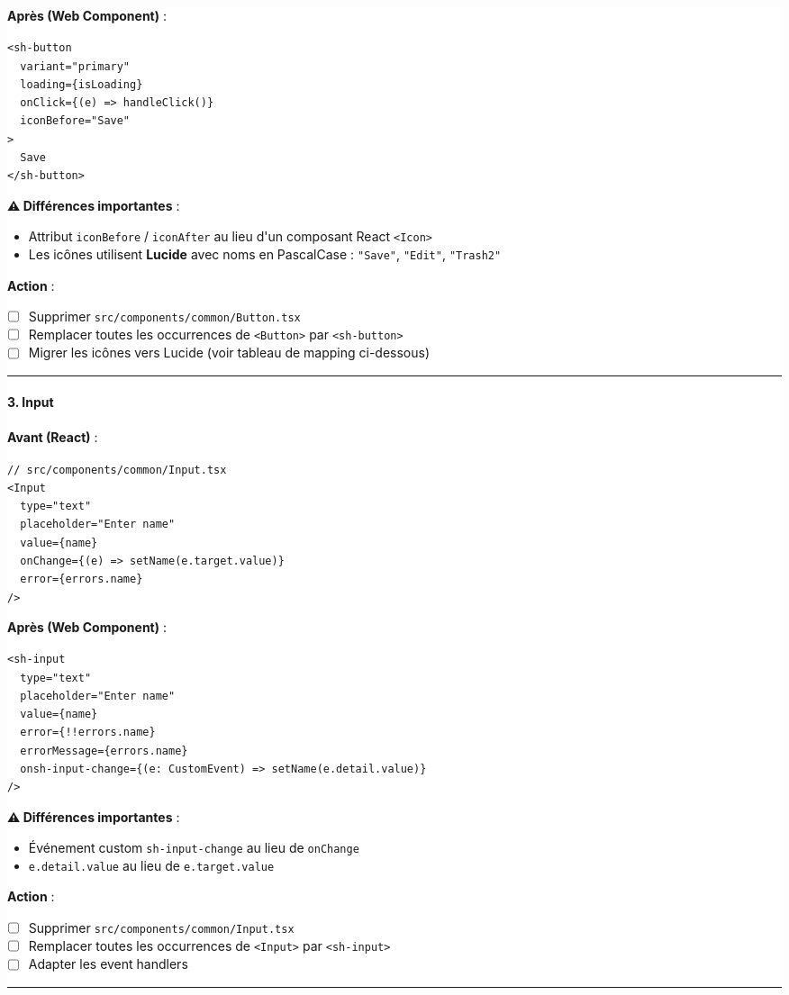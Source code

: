 **Après (Web Component)** :
```tsx
<sh-button
  variant="primary"
  loading={isLoading}
  onClick={(e) => handleClick()}
  iconBefore="Save"
>
  Save
</sh-button>
```

**⚠️ Différences importantes** :
- Attribut `iconBefore` / `iconAfter` au lieu d'un composant React `<Icon>`
- Les icônes utilisent **Lucide** avec noms en PascalCase : `"Save"`, `"Edit"`, `"Trash2"`

**Action** :
- [ ] Supprimer `src/components/common/Button.tsx`
- [ ] Remplacer toutes les occurrences de `<Button>` par `<sh-button>`
- [ ] Migrer les icônes vers Lucide (voir tableau de mapping ci-dessous)

---

#### 3. Input

**Avant (React)** :
```tsx
// src/components/common/Input.tsx
<Input
  type="text"
  placeholder="Enter name"
  value={name}
  onChange={(e) => setName(e.target.value)}
  error={errors.name}
/>
```

**Après (Web Component)** :
```tsx
<sh-input
  type="text"
  placeholder="Enter name"
  value={name}
  error={!!errors.name}
  errorMessage={errors.name}
  onsh-input-change={(e: CustomEvent) => setName(e.detail.value)}
/>
```

**⚠️ Différences importantes** :
- Événement custom `sh-input-change` au lieu de `onChange`
- `e.detail.value` au lieu de `e.target.value`

**Action** :
- [ ] Supprimer `src/components/common/Input.tsx`
- [ ] Remplacer toutes les occurrences de `<Input>` par `<sh-input>`
- [ ] Adapter les event handlers

---